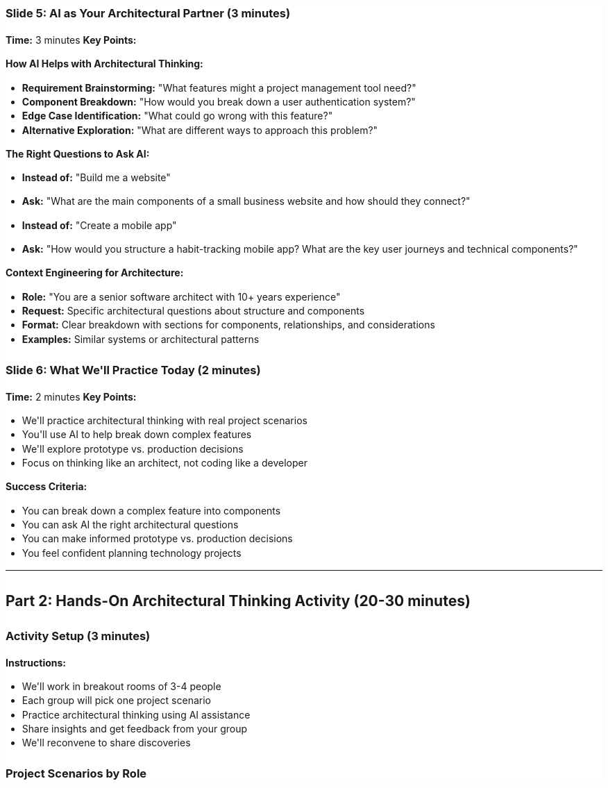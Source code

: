 ### Slide 5: AI as Your Architectural Partner (3 minutes)
**Time:** 3 minutes
**Key Points:**

**How AI Helps with Architectural Thinking:**
- **Requirement Brainstorming:** "What features might a project management tool need?"
- **Component Breakdown:** "How would you break down a user authentication system?"
- **Edge Case Identification:** "What could go wrong with this feature?"
- **Alternative Exploration:** "What are different ways to approach this problem?"

**The Right Questions to Ask AI:**
- **Instead of:** "Build me a website"
- **Ask:** "What are the main components of a small business website and how should they connect?"

- **Instead of:** "Create a mobile app"
- **Ask:** "How would you structure a habit-tracking mobile app? What are the key user journeys and technical components?"

**Context Engineering for Architecture:**
- **Role:** "You are a senior software architect with 10+ years experience"
- **Request:** Specific architectural questions about structure and components
- **Format:** Clear breakdown with sections for components, relationships, and considerations
- **Examples:** Similar systems or architectural patterns

### Slide 6: What We'll Practice Today (2 minutes)
**Time:** 2 minutes
**Key Points:**
- We'll practice architectural thinking with real project scenarios
- You'll use AI to help break down complex features
- We'll explore prototype vs. production decisions
- Focus on thinking like an architect, not coding like a developer

**Success Criteria:**
- You can break down a complex feature into components
- You can ask AI the right architectural questions
- You can make informed prototype vs. production decisions
- You feel confident planning technology projects

---

## Part 2: Hands-On Architectural Thinking Activity (20-30 minutes)

### Activity Setup (3 minutes)
**Instructions:**
- We'll work in breakout rooms of 3-4 people
- Each group will pick one project scenario
- Practice architectural thinking using AI assistance
- Share insights and get feedback from your group
- We'll reconvene to share discoveries

### Project Scenarios by Role
